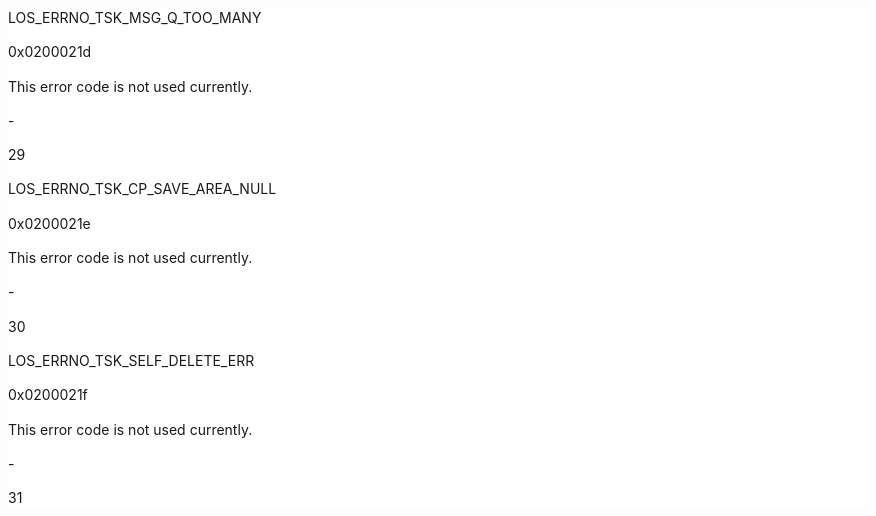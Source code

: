 <td class="cellrowborder" valign="top" width="21.990000000000002%" headers="mcps1.1.6.1.2 "><p id="en-us_topic_0175230600_p3323418310130"><a name="en-us_topic_0175230600_p3323418310130"></a><a name="en-us_topic_0175230600_p3323418310130"></a>LOS_ERRNO_TSK_MSG_Q_TOO_MANY</p>
</td>
<td class="cellrowborder" valign="top" width="11.62%" headers="mcps1.1.6.1.3 "><p id="en-us_topic_0175230600_p761434110130"><a name="en-us_topic_0175230600_p761434110130"></a><a name="en-us_topic_0175230600_p761434110130"></a>0x0200021d</p>
</td>
<td class="cellrowborder" valign="top" width="29.01%" headers="mcps1.1.6.1.4 "><p id="en-us_topic_0175230600_p2870059810130"><a name="en-us_topic_0175230600_p2870059810130"></a><a name="en-us_topic_0175230600_p2870059810130"></a>This error code is not used currently.</p>
</td>
<td class="cellrowborder" valign="top" width="31.619999999999997%" headers="mcps1.1.6.1.5 "><p id="en-us_topic_0175230600_p16542125812401"><a name="en-us_topic_0175230600_p16542125812401"></a><a name="en-us_topic_0175230600_p16542125812401"></a>-</p>
</td>
</tr>
<tr id="en-us_topic_0175230600_row6008174710133"><td class="cellrowborder" valign="top" width="5.76%" headers="mcps1.1.6.1.1 "><p id="en-us_topic_0175230600_p3478334510133"><a name="en-us_topic_0175230600_p3478334510133"></a><a name="en-us_topic_0175230600_p3478334510133"></a>29</p>
</td>
<td class="cellrowborder" valign="top" width="21.990000000000002%" headers="mcps1.1.6.1.2 "><p id="en-us_topic_0175230600_p6598760010133"><a name="en-us_topic_0175230600_p6598760010133"></a><a name="en-us_topic_0175230600_p6598760010133"></a>LOS_ERRNO_TSK_CP_SAVE_AREA_NULL</p>
</td>
<td class="cellrowborder" valign="top" width="11.62%" headers="mcps1.1.6.1.3 "><p id="en-us_topic_0175230600_p4339541610133"><a name="en-us_topic_0175230600_p4339541610133"></a><a name="en-us_topic_0175230600_p4339541610133"></a>0x0200021e</p>
</td>
<td class="cellrowborder" valign="top" width="29.01%" headers="mcps1.1.6.1.4 "><p id="en-us_topic_0175230600_p4152524810133"><a name="en-us_topic_0175230600_p4152524810133"></a><a name="en-us_topic_0175230600_p4152524810133"></a>This error code is not used currently.</p>
</td>
<td class="cellrowborder" valign="top" width="31.619999999999997%" headers="mcps1.1.6.1.5 "><p id="en-us_topic_0175230600_p17228144204117"><a name="en-us_topic_0175230600_p17228144204117"></a><a name="en-us_topic_0175230600_p17228144204117"></a>-</p>
</td>
</tr>
<tr id="en-us_topic_0175230600_row5260030510136"><td class="cellrowborder" valign="top" width="5.76%" headers="mcps1.1.6.1.1 "><p id="en-us_topic_0175230600_p3276627310136"><a name="en-us_topic_0175230600_p3276627310136"></a><a name="en-us_topic_0175230600_p3276627310136"></a>30</p>
</td>
<td class="cellrowborder" valign="top" width="21.990000000000002%" headers="mcps1.1.6.1.2 "><p id="en-us_topic_0175230600_p3682242910136"><a name="en-us_topic_0175230600_p3682242910136"></a><a name="en-us_topic_0175230600_p3682242910136"></a>LOS_ERRNO_TSK_SELF_DELETE_ERR</p>
</td>
<td class="cellrowborder" valign="top" width="11.62%" headers="mcps1.1.6.1.3 "><p id="en-us_topic_0175230600_p2982679810136"><a name="en-us_topic_0175230600_p2982679810136"></a><a name="en-us_topic_0175230600_p2982679810136"></a>0x0200021f</p>
</td>
<td class="cellrowborder" valign="top" width="29.01%" headers="mcps1.1.6.1.4 "><p id="en-us_topic_0175230600_p418062210136"><a name="en-us_topic_0175230600_p418062210136"></a><a name="en-us_topic_0175230600_p418062210136"></a>This error code is not used currently.</p>
</td>
<td class="cellrowborder" valign="top" width="31.619999999999997%" headers="mcps1.1.6.1.5 "><p id="en-us_topic_0175230600_p52091640411"><a name="en-us_topic_0175230600_p52091640411"></a><a name="en-us_topic_0175230600_p52091640411"></a>-</p>
</td>
</tr>
<tr id="en-us_topic_0175230600_row5615305101320"><td class="cellrowborder" valign="top" width="5.76%" headers="mcps1.1.6.1.1 "><p id="en-us_topic_0175230600_p52186542101320"><a name="en-us_topic_0175230600_p52186542101320"></a><a name="en-us_topic_0175230600_p52186542101320"></a>31</p>
</td>